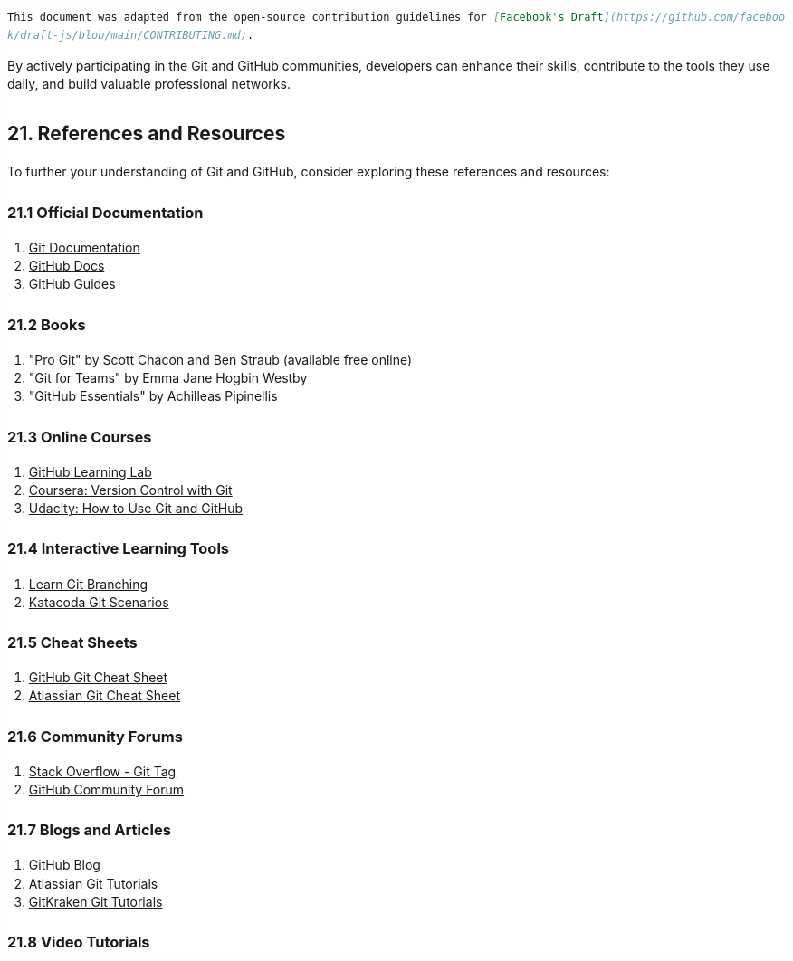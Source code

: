 ```markdown
This document was adapted from the open-source contribution guidelines for [Facebook's Draft](https://github.com/facebook/draft-js/blob/main/CONTRIBUTING.md).
```

By actively participating in the Git and GitHub communities, developers can enhance their skills, contribute to the tools they use daily, and build valuable professional networks.

## 21. References and Resources

To further your understanding of Git and GitHub, consider exploring these references and resources:

### 21.1 Official Documentation

1. [Git Documentation](https://git-scm.com/doc)
2. [GitHub Docs](https://docs.github.com/en)
3. [GitHub Guides](https://guides.github.com/)

### 21.2 Books

1. "Pro Git" by Scott Chacon and Ben Straub (available free online)
2. "Git for Teams" by Emma Jane Hogbin Westby
3. "GitHub Essentials" by Achilleas Pipinellis

### 21.3 Online Courses

1. [GitHub Learning Lab](https://lab.github.com/)
2. [Coursera: Version Control with Git](https://www.coursera.org/learn/version-control-with-git)
3. [Udacity: How to Use Git and GitHub](https://www.udacity.com/course/how-to-use-git-and-github--ud775)

### 21.4 Interactive Learning Tools

1. [Learn Git Branching](https://learngitbranching.js.org/)
2. [Katacoda Git Scenarios](https://www.katacoda.com/courses/git)

### 21.5 Cheat Sheets

1. [GitHub Git Cheat Sheet](https://education.github.com/git-cheat-sheet-education.pdf)
2. [Atlassian Git Cheat Sheet](https://www.atlassian.com/git/tutorials/atlassian-git-cheatsheet)

### 21.6 Community Forums

1. [Stack Overflow - Git Tag](https://stackoverflow.com/questions/tagged/git)
2. [GitHub Community Forum](https://github.community/)

### 21.7 Blogs and Articles

1. [GitHub Blog](https://github.blog/)
2. [Atlassian Git Tutorials](https://www.atlassian.com/git/tutorials)
3. [GitKraken Git Tutorials](https://www.gitkraken.com/learn/git/tutorials)

### 21.8 Video Tutorials
